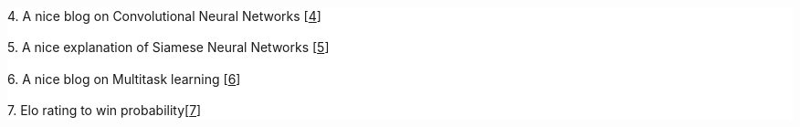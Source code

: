 [4]: https://skymind.ai/wiki/convolutional-network
4. A nice blog on Convolutional Neural Networks [[4]]

[5]: https://qr.ae/TWISUG
5. A nice explanation of Siamese Neural Networks [[5]]

[6]: https://towardsdatascience.com/multitask-learning-teach-your-ai-more-to-make-it-better-dde116c2cd40
6. A nice blog on Multitask learning [[6]]

[7]: https://www.geeksforgeeks.org/elo-rating-algorithm/
7. Elo rating to win probability[[7]]


[manga_colourisation]: https://github.com/sudheerachary/Manga_Colorization
[show-and-tell]: https://github.com/Saiteja-Reddy/Show-and-Tell
[road_extraction]: https://researchweb.iiit.ac.in/~shanmukh.alle/road_extraction.html
[Flipkart GRID AI Challenge]: https://dare2compete.com/o/Flipkart-GRiD-Teach-The-Machines-2019-74928?utm_source=MailingList20&utm_medium=Mailer&utm_campaign=FlipkartGrid
[Microsoft GAINS AI Hackathon]: https://allevents.in/hyderabad/gains-ai-hackathon/290290021463159
[1]: https://www.sciencedirect.com/science/article/pii/B9780128127001000030
[2]: https://iopscience.iop.org/article/10.3847/0004-637X/829/2/89/meta
[3]: https://iopscience.iop.org/article/10.3847/1538-4357/aaae00/pdf